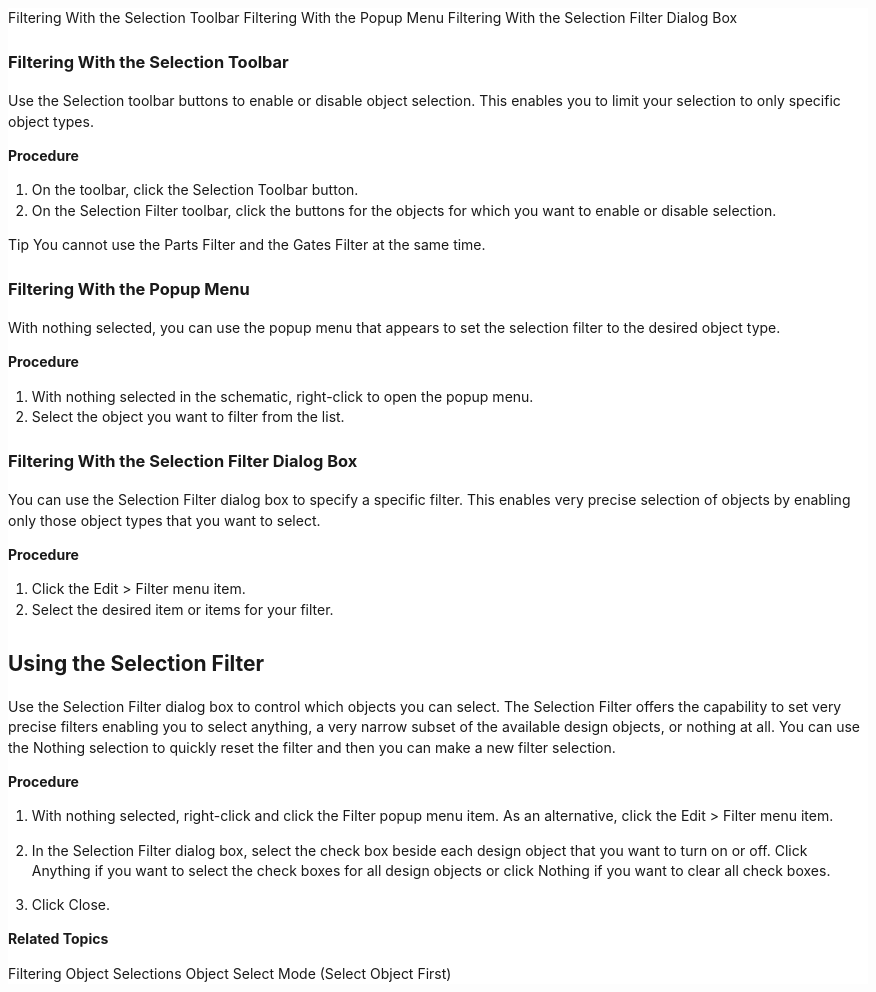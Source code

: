 Filtering With the Selection Toolbar Filtering With the Popup Menu Filtering With the Selection Filter Dialog Box  

### Filtering With the Selection Toolbar  

Use the Selection toolbar buttons to enable or disable object selection. This enables you to limit your selection to only specific object types.  

**Procedure** 

1. On the toolbar, click the Selection Toolbar button.   
2. On the Selection Filter toolbar, click the buttons for the objects for which you want to enable or disable selection.  

Tip You cannot use the Parts Filter and the Gates Filter at the same time.  

### Filtering With the Popup Menu  

With nothing selected, you can use the popup menu that appears to set the selection filter to the desired object type.  

**Procedure** 

1. With nothing selected in the schematic, right-click to open the popup menu.   
2. Select the object you want to filter from the list.  

### Filtering With the Selection Filter Dialog Box  

You can use the Selection Filter dialog box to specify a specific filter. This enables very precise selection of objects by enabling only those object types that you want to select.  

**Procedure** 

1. Click the Edit $>$ Filter menu item.   
2. Select the desired item or items for your filter.  

## Using the Selection Filter  

Use the Selection Filter dialog box to control which objects you can select. The Selection Filter offers the capability to set very precise filters enabling you to select anything, a very narrow subset of the available design objects, or nothing at all. You can use the Nothing selection to quickly reset the filter and then you can make a new filter selection.  

**Procedure** 

1. With nothing selected, right-click and click the Filter popup menu item. As an alternative, click the Edit $>$ Filter menu item.   
2. In the Selection Filter dialog box, select the check box beside each design object that you want to turn on or off. Click Anything if you want to select the check boxes for all design objects or click Nothing if you want to clear all check boxes.  

3. Click Close.  

**Related Topics**  

Filtering Object Selections Object Select Mode (Select Object First)  
